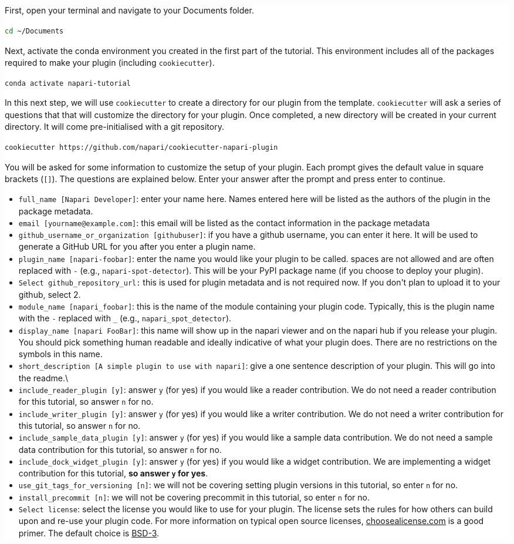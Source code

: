 First, open your terminal and navigate to your Documents folder.

```bash
cd ~/Documents
```

Next, activate the conda environment you created in the first part of the tutorial. This environment includes all of the packages required to make your plugin (including `cookiecutter`).

```bash
conda activate napari-tutorial
```

In this next step, we will use `cookiecutter` to create a directory for our plugin from the template. `cookiecutter` will ask a series of questions that that will customize the directory for your plugin. Once completed, a new directory will be created in your current directory. It will come pre-initialised with a git repository.

```bash
cookiecutter https://github.com/napari/cookiecutter-napari-plugin
```

You will be asked for some information to customize the setup of your plugin. Each prompt gives the default value in square brackets (`[]`). The questions are explained below. Enter your answer after the prompt and press enter to continue.

- `full_name [Napari Developer]`: enter your name here. Names entered here will be listed as the authors of the plugin in the package metadata.
- `email [yourname@example.com]`: this email will be listed as the contact information in the package metadata
- `github_username_or_organization [githubuser]`: if you have a github username, you can enter it here. It will be used to generate a GitHub URL for you after you enter a plugin name.
- `plugin_name [napari-foobar]`: enter the name you would like your plugin to be called. spaces are not allowed and are often replaced with `-` (e.g., `napari-spot-detector`). This will be your PyPI package name (if you choose to deploy your plugin).
- `Select github_repository_url:` this is used for plugin metadata and is not required now. If you don't plan to upload it to your github, select 2.
- `module_name [napari_foobar]`: this is the name of the module containing your plugin code. Typically, this is the plugin name with the `-` replaced with `_` (e.g., `napari_spot_detector`).
- `display_name [napari FooBar]`: this name will show up in the napari viewer and on the napari hub if you release your plugin. You should pick something human readable and ideally indicative of what your plugin does. There are no restrictions on the symbols in this name.
- `short_description [A simple plugin to use with napari]`: give a one sentence description of your plugin. This will go into the readme.\
- `include_reader_plugin [y]`: answer `y` (for yes) if you would like a reader contribution. We do not need a reader contribution for this tutorial, so answer `n` for no.
- `include_writer_plugin [y]`: answer `y` (for yes) if you would like a writer contribution. We do not need a writer contribution for this tutorial, so answer `n` for no.
- `include_sample_data_plugin [y]`: answer `y` (for yes) if you would like a sample data contribution. We do not need a sample data contribution for this tutorial, so answer `n` for no.
- `include_dock_widget_plugin [y]`: answer `y` (for yes) if you would like a widget contribution. We are implementing a widget contribution for this tutorial, **so answer `y` for yes**.
- `use_git_tags_for_versioning [n]`: we will not be covering setting plugin versions in this tutorial, so enter `n` for no.
- `install_precommit [n]`: we will not be covering precommit in this tutorial, so enter `n` for no.
- `Select license`: select the license you would like to use for your plugin. The license sets the rules for how others can build upon and re-use your plugin code. For more information on typical open source licenses, [choosealicense.com](https://choosealicense.com/) is a good primer. The default choice is [BSD-3](https://opensource.org/licenses/BSD-3-Clause).
